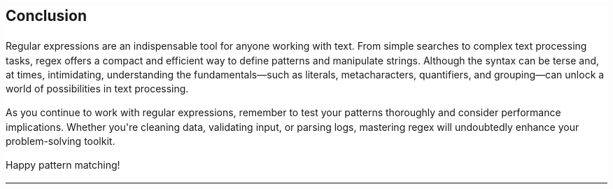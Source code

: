 
## Conclusion

Regular expressions are an indispensable tool for anyone working with text. From simple searches to complex text processing tasks, regex offers a compact and efficient way to define patterns and manipulate strings. Although the syntax can be terse and, at times, intimidating, understanding the fundamentals—such as literals, metacharacters, quantifiers, and grouping—can unlock a world of possibilities in text processing.

As you continue to work with regular expressions, remember to test your patterns thoroughly and consider performance implications. Whether you're cleaning data, validating input, or parsing logs, mastering regex will undoubtedly enhance your problem-solving toolkit.

Happy pattern matching!

---